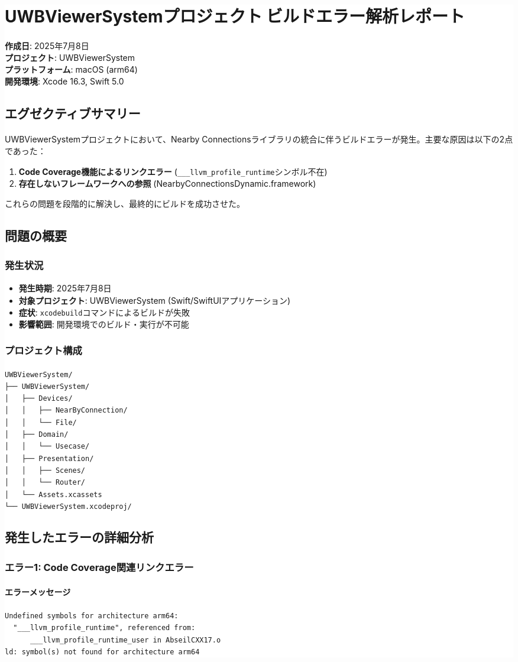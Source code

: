 # UWBViewerSystemプロジェクト ビルドエラー解析レポート

**作成日**: 2025年7月8日  
**プロジェクト**: UWBViewerSystem  
**プラットフォーム**: macOS (arm64)  
**開発環境**: Xcode 16.3, Swift 5.0  

## エグゼクティブサマリー

UWBViewerSystemプロジェクトにおいて、Nearby Connectionsライブラリの統合に伴うビルドエラーが発生。主要な原因は以下の2点であった：

1. **Code Coverage機能によるリンクエラー** (`___llvm_profile_runtime`シンボル不在)
2. **存在しないフレームワークへの参照** (NearbyConnectionsDynamic.framework)

これらの問題を段階的に解決し、最終的にビルドを成功させた。

## 問題の概要

### 発生状況
- **発生時期**: 2025年7月8日
- **対象プロジェクト**: UWBViewerSystem (Swift/SwiftUIアプリケーション)
- **症状**: `xcodebuild`コマンドによるビルドが失敗
- **影響範囲**: 開発環境でのビルド・実行が不可能

### プロジェクト構成
```
UWBViewerSystem/
├── UWBViewerSystem/
│   ├── Devices/
│   │   ├── NearByConnection/
│   │   └── File/
│   ├── Domain/
│   │   └── Usecase/
│   ├── Presentation/
│   │   ├── Scenes/
│   │   └── Router/
│   └── Assets.xcassets
└── UWBViewerSystem.xcodeproj/
```

## 発生したエラーの詳細分析

### エラー1: Code Coverage関連リンクエラー

#### エラーメッセージ
```
Undefined symbols for architecture arm64:
  "___llvm_profile_runtime", referenced from:
      ___llvm_profile_runtime_user in AbseilCXX17.o
ld: symbol(s) not found for architecture arm64
```
